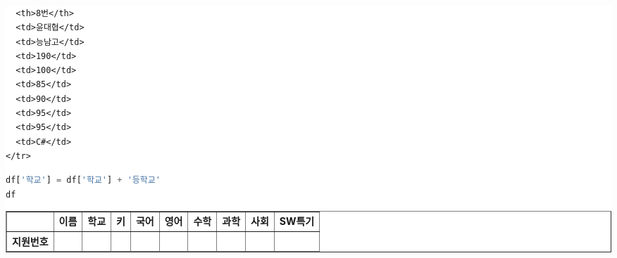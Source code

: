       <th>8번</th>
      <td>윤대협</td>
      <td>능남고</td>
      <td>190</td>
      <td>100</td>
      <td>85</td>
      <td>90</td>
      <td>95</td>
      <td>95</td>
      <td>C#</td>
    </tr>
  </tbody>
</table>
</div>




```python
df['학교'] = df['학교'] + '등학교'
df
```




<div>
<style scoped>
    .dataframe tbody tr th:only-of-type {
        vertical-align: middle;
    }

    .dataframe tbody tr th {
        vertical-align: top;
    }

    .dataframe thead th {
        text-align: right;
    }
</style>
<table border="1" class="dataframe">
  <thead>
    <tr style="text-align: right;">
      <th></th>
      <th>이름</th>
      <th>학교</th>
      <th>키</th>
      <th>국어</th>
      <th>영어</th>
      <th>수학</th>
      <th>과학</th>
      <th>사회</th>
      <th>SW특기</th>
    </tr>
    <tr>
      <th>지원번호</th>
      <th></th>
      <th></th>
      <th></th>
      <th></th>
      <th></th>
      <th></th>
      <th></th>
      <th></th>
      <th></th>
    </tr>
  </thead>
  <tbody>